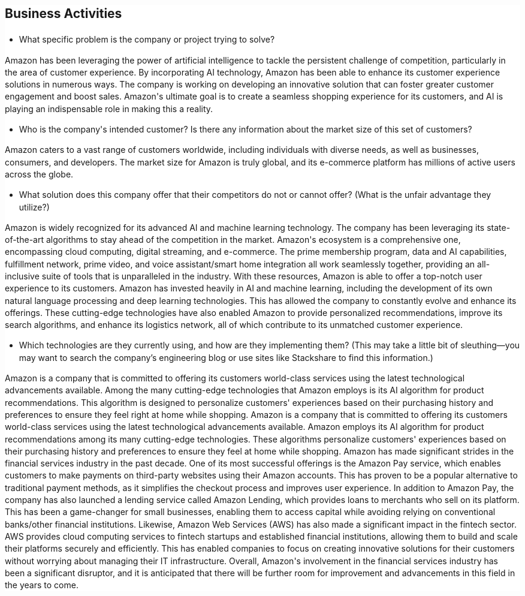

## Business Activities

* What specific problem is the company or project trying to solve?

Amazon has been leveraging the power of artificial intelligence to tackle the persistent challenge of competition, particularly in the area of customer experience. By incorporating AI technology, Amazon has been able to enhance its customer experience solutions in numerous ways. The company is working on developing an innovative solution that can foster greater customer engagement and boost sales. Amazon's ultimate goal is to create a seamless shopping experience for its customers, and AI is playing an indispensable role in making this a reality.

* Who is the company's intended customer? Is there any information about the market size of this set of customers?

Amazon caters to a vast range of customers worldwide, including individuals with diverse needs, as well as businesses, consumers, and developers. The market size for Amazon is truly global, and its e-commerce platform has millions of active users across the globe.

* What solution does this company offer that their competitors do not or cannot offer? (What is the unfair advantage they utilize?)

Amazon is widely recognized for its advanced AI and machine learning technology. The company has been leveraging its state-of-the-art algorithms to stay ahead of the competition in the market. Amazon's ecosystem is a comprehensive one, encompassing cloud computing, digital streaming, and e-commerce. The prime membership program, data and AI capabilities, fulfillment network, prime video, and voice assistant/smart home integration all work seamlessly together, providing an all-inclusive suite of tools that is unparalleled in the industry. With these resources, Amazon is able to offer a top-notch user experience to its customers. Amazon has invested heavily in AI and machine learning, including the development of its own natural language processing and deep learning technologies. This has allowed the company to constantly evolve and enhance its offerings. These cutting-edge technologies have also enabled Amazon to provide personalized recommendations, improve its search algorithms, and enhance its logistics network, all of which contribute to its unmatched customer experience.



* Which technologies are they currently using, and how are they implementing them? (This may take a little bit of sleuthing&mdash;you may want to search the company’s engineering blog or use sites like Stackshare to find this information.)

Amazon is a company that is committed to offering its customers world-class services using the latest technological advancements available. Among the many cutting-edge technologies that Amazon employs is its AI algorithm for product recommendations. This algorithm is designed to personalize customers' experiences based on their purchasing history and preferences to ensure they feel right at home while shopping. Amazon is a company that is committed to offering its customers world-class services using the latest technological advancements available. Amazon employs its AI algorithm for product recommendations among its many cutting-edge technologies. These algorithms personalize customers' experiences based on their purchasing history and preferences to ensure they feel at home while shopping. Amazon has made significant strides in the financial services industry in the past decade. One of its most successful offerings is the Amazon Pay service, which enables customers to make payments on third-party websites using their Amazon accounts. This has proven to be a popular alternative to traditional payment methods, as it simplifies the checkout process and improves user experience. In addition to Amazon Pay, the company has also launched a lending service called Amazon Lending, which provides loans to merchants who sell on its platform. This has been a game-changer for small businesses, enabling them to access capital while avoiding relying on conventional banks/other financial institutions. Likewise, Amazon Web Services (AWS) has also made a significant impact in the fintech sector. AWS provides cloud computing services to fintech startups and established financial institutions, allowing them to build and scale their platforms securely and efficiently. This has enabled companies to focus on creating innovative solutions for their customers without worrying about managing their IT infrastructure. Overall, Amazon's involvement in the financial services industry has been a significant disruptor, and it is anticipated that there will be further room for improvement and advancements in this field in the years to come.
